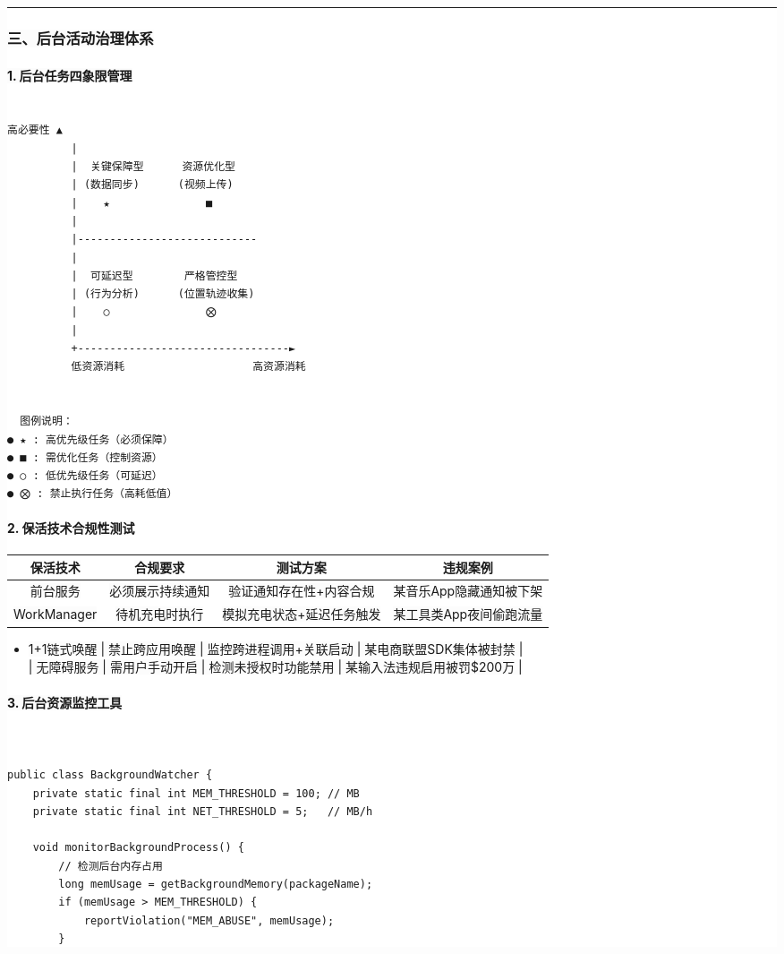 ```plain
```

---

### <font style="color:rgba(0, 0, 0, 0.9);background-color:rgb(252, 252, 252);">三、后台活动治理体系</font>
#### <font style="color:rgba(0, 0, 0, 0.9);background-color:rgb(252, 252, 252);">1. 后台任务四象限管理</font>


```plain

高必要性 ▲
          |
          |  关键保障型      资源优化型
          | (数据同步)      (视频上传)
          |    ★               ■
          |
          |----------------------------
          |
          |  可延迟型        严格管控型
          | (行为分析)      (位置轨迹收集)
          |    ○               ⨂
          |
          +---------------------------------►
          低资源消耗                    高资源消耗


  图例说明：
● ★ : 高优先级任务（必须保障）
● ■ : 需优化任务（控制资源）
● ○ : 低优先级任务（可延迟）
● ⨂ : 禁止执行任务（高耗低值）
```



#### <font style="color:rgba(0, 0, 0, 0.9);background-color:rgb(252, 252, 252);">2. 保活技术合规性测试</font>
| **<font style="color:rgba(0, 0, 0, 0.9);background-color:rgb(252, 252, 252);">保活技术</font>** | **<font style="color:rgba(0, 0, 0, 0.9);background-color:rgb(252, 252, 252);">合规要求</font>** | **<font style="color:rgba(0, 0, 0, 0.9);background-color:rgb(252, 252, 252);">测试方案</font>** | **<font style="color:rgba(0, 0, 0, 0.9);background-color:rgb(252, 252, 252);">违规案例</font>** |
| :---: | :---: | :---: | :---: |
| <font style="color:rgba(0, 0, 0, 0.9);background-color:rgb(252, 252, 252);">前台服务</font> | <font style="color:rgba(0, 0, 0, 0.9);background-color:rgb(252, 252, 252);">必须展示持续通知</font> | <font style="color:rgba(0, 0, 0, 0.9);background-color:rgb(252, 252, 252);">验证通知存在性+内容合规</font> | <font style="color:rgba(0, 0, 0, 0.9);background-color:rgb(252, 252, 252);">某音乐App隐藏通知被下架</font> |
| <font style="color:rgba(0, 0, 0, 0.9);background-color:rgb(252, 252, 252);">WorkManager</font> | <font style="color:rgba(0, 0, 0, 0.9);background-color:rgb(252, 252, 252);">待机充电时执行</font> | <font style="color:rgba(0, 0, 0, 0.9);background-color:rgb(252, 252, 252);">模拟充电状态+延迟任务触发</font> | <font style="color:rgba(0, 0, 0, 0.9);background-color:rgb(252, 252, 252);">某工具类App夜间偷跑流量</font> |


+ <font style="color:rgba(0, 0, 0, 0.9);background-color:rgb(252, 252, 252);">1+1链式唤醒 | 禁止跨应用唤醒 | 监控跨进程调用+关联启动 | 某电商联盟SDK集体被封禁 |  
</font><font style="color:rgba(0, 0, 0, 0.9);background-color:rgb(252, 252, 252);">| 无障碍服务 | 需用户手动开启 | 检测未授权时功能禁用 | 某输入法违规启用被罚$200万 |</font>

#### <font style="color:rgba(0, 0, 0, 0.9);background-color:rgb(252, 252, 252);">3. 后台资源监控工具</font>
```plain


public class BackgroundWatcher {  
    private static final int MEM_THRESHOLD = 100; // MB  
    private static final int NET_THRESHOLD = 5;   // MB/h  
    
    void monitorBackgroundProcess() {  
        // 检测后台内存占用  
        long memUsage = getBackgroundMemory(packageName);  
        if (memUsage > MEM_THRESHOLD) {  
            reportViolation("MEM_ABUSE", memUsage);  
        }  
```